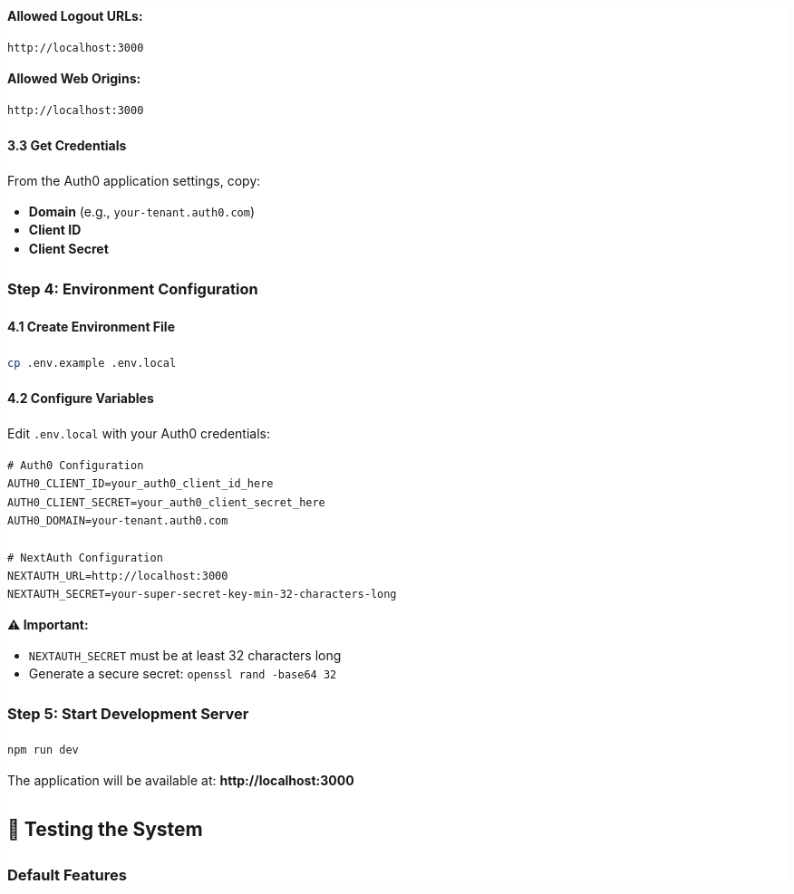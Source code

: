**Allowed Logout URLs:**
```
http://localhost:3000
```

**Allowed Web Origins:**
```
http://localhost:3000
```

#### 3.3 Get Credentials

From the Auth0 application settings, copy:
- **Domain** (e.g., `your-tenant.auth0.com`)
- **Client ID**
- **Client Secret**

### Step 4: Environment Configuration

#### 4.1 Create Environment File

```bash
cp .env.example .env.local
```

#### 4.2 Configure Variables

Edit `.env.local` with your Auth0 credentials:

```env
# Auth0 Configuration
AUTH0_CLIENT_ID=your_auth0_client_id_here
AUTH0_CLIENT_SECRET=your_auth0_client_secret_here
AUTH0_DOMAIN=your-tenant.auth0.com

# NextAuth Configuration
NEXTAUTH_URL=http://localhost:3000
NEXTAUTH_SECRET=your-super-secret-key-min-32-characters-long
```

**⚠️ Important:** 
- `NEXTAUTH_SECRET` must be at least 32 characters long
- Generate a secure secret: `openssl rand -base64 32`

### Step 5: Start Development Server

```bash
npm run dev
```

The application will be available at: **http://localhost:3000**

## 🧪 Testing the System

### Default Features
